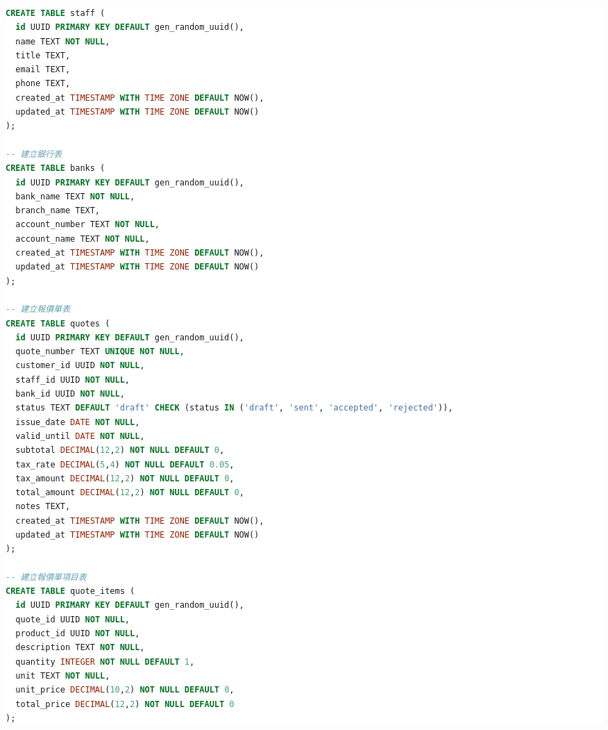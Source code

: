 ```sql
CREATE TABLE staff (
  id UUID PRIMARY KEY DEFAULT gen_random_uuid(),
  name TEXT NOT NULL,
  title TEXT,
  email TEXT,
  phone TEXT,
  created_at TIMESTAMP WITH TIME ZONE DEFAULT NOW(),
  updated_at TIMESTAMP WITH TIME ZONE DEFAULT NOW()
);

-- 建立銀行表
CREATE TABLE banks (
  id UUID PRIMARY KEY DEFAULT gen_random_uuid(),
  bank_name TEXT NOT NULL,
  branch_name TEXT,
  account_number TEXT NOT NULL,
  account_name TEXT NOT NULL,
  created_at TIMESTAMP WITH TIME ZONE DEFAULT NOW(),
  updated_at TIMESTAMP WITH TIME ZONE DEFAULT NOW()
);

-- 建立報價單表
CREATE TABLE quotes (
  id UUID PRIMARY KEY DEFAULT gen_random_uuid(),
  quote_number TEXT UNIQUE NOT NULL,
  customer_id UUID NOT NULL,
  staff_id UUID NOT NULL,
  bank_id UUID NOT NULL,
  status TEXT DEFAULT 'draft' CHECK (status IN ('draft', 'sent', 'accepted', 'rejected')),
  issue_date DATE NOT NULL,
  valid_until DATE NOT NULL,
  subtotal DECIMAL(12,2) NOT NULL DEFAULT 0,
  tax_rate DECIMAL(5,4) NOT NULL DEFAULT 0.05,
  tax_amount DECIMAL(12,2) NOT NULL DEFAULT 0,
  total_amount DECIMAL(12,2) NOT NULL DEFAULT 0,
  notes TEXT,
  created_at TIMESTAMP WITH TIME ZONE DEFAULT NOW(),
  updated_at TIMESTAMP WITH TIME ZONE DEFAULT NOW()
);

-- 建立報價單項目表
CREATE TABLE quote_items (
  id UUID PRIMARY KEY DEFAULT gen_random_uuid(),
  quote_id UUID NOT NULL,
  product_id UUID NOT NULL,
  description TEXT NOT NULL,
  quantity INTEGER NOT NULL DEFAULT 1,
  unit TEXT NOT NULL,
  unit_price DECIMAL(10,2) NOT NULL DEFAULT 0,
  total_price DECIMAL(12,2) NOT NULL DEFAULT 0
);
```
